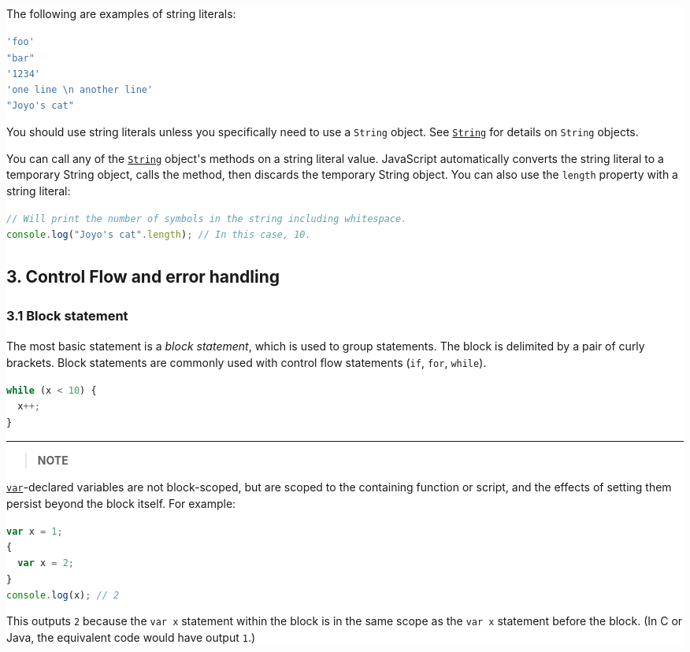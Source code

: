The following are examples of string literals:

```js
'foo'
"bar"
'1234'
'one line \n another line'
"Joyo's cat"
```

You should use string literals unless you specifically need to use a `String` object. See [`String`](https://developer.mozilla.org/en-US/docs/Web/JavaScript/Reference/Global_Objects/String) for details on `String` objects.

You can call any of the [`String`](https://developer.mozilla.org/en-US/docs/Web/JavaScript/Reference/Global_Objects/String) object's methods on a string literal value. JavaScript automatically converts the string literal to a temporary String object, calls the method, then discards the temporary String object. You can also use the `length` property with a string literal:

```js 
// Will print the number of symbols in the string including whitespace.
console.log("Joyo's cat".length); // In this case, 10.
```


##  3. Control Flow and error handling

### 3.1 Block statement

The most basic statement is a _block statement_, which is used to group statements. The block is delimited by a pair of curly brackets.
Block statements are commonly used with control flow statements (`if`, `for`, `while`).

```js
while (x < 10) {
  x++;
}
```

---
>**NOTE**

[`var`](https://developer.mozilla.org/en-US/docs/Web/JavaScript/Reference/Statements/var)-declared variables are not block-scoped, but are scoped to the containing function or script, and the effects of setting them persist beyond the block itself. For example:

```js
var x = 1;
{
  var x = 2;
}
console.log(x); // 2
```

This outputs `2` because the `var x` statement within the block is in the same scope as the `var x` statement before the block. (In C or Java, the equivalent code would have output `1`.)
